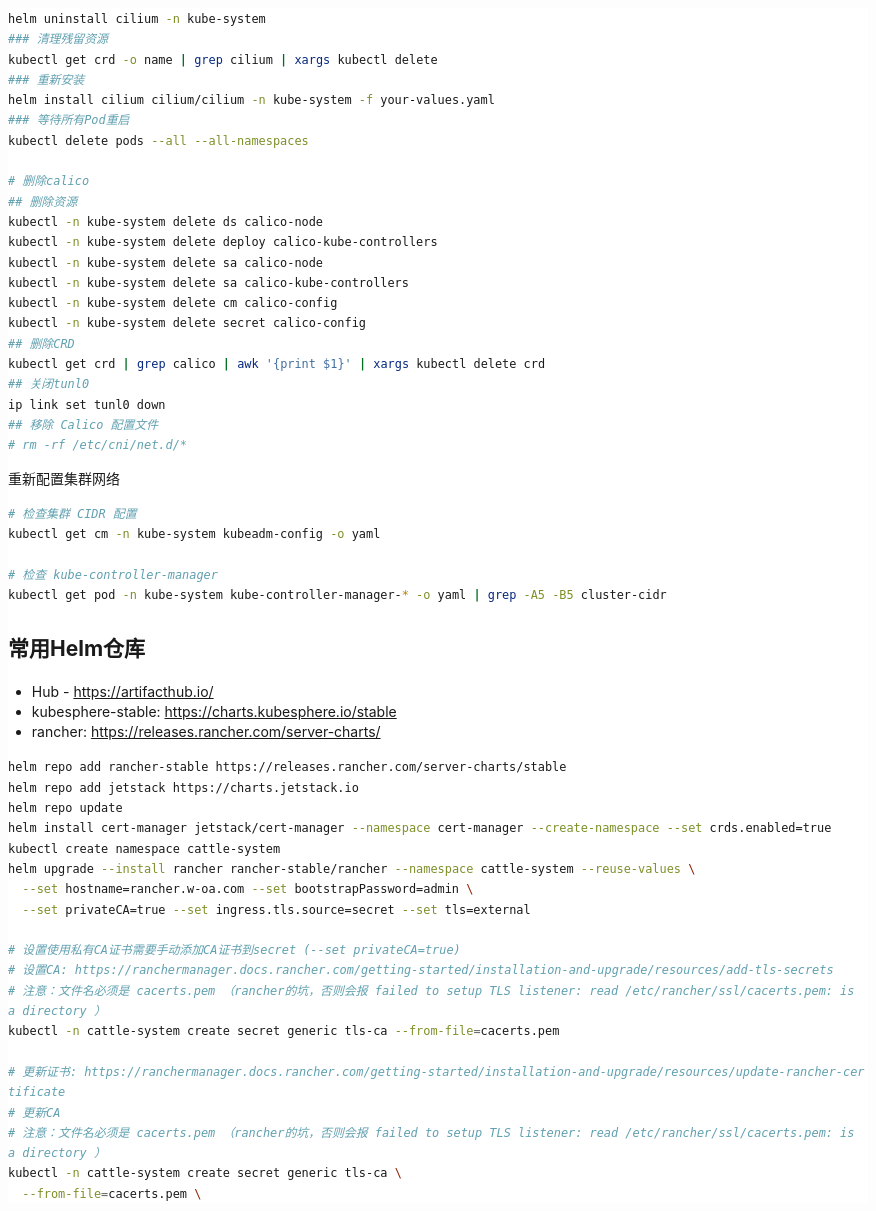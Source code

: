 ```bash
helm uninstall cilium -n kube-system
### 清理残留资源
kubectl get crd -o name | grep cilium | xargs kubectl delete
### 重新安装
helm install cilium cilium/cilium -n kube-system -f your-values.yaml
### 等待所有Pod重启
kubectl delete pods --all --all-namespaces

# 删除calico
## 删除资源
kubectl -n kube-system delete ds calico-node
kubectl -n kube-system delete deploy calico-kube-controllers
kubectl -n kube-system delete sa calico-node
kubectl -n kube-system delete sa calico-kube-controllers
kubectl -n kube-system delete cm calico-config
kubectl -n kube-system delete secret calico-config
## 删除CRD
kubectl get crd | grep calico | awk '{print $1}' | xargs kubectl delete crd
## 关闭tunl0
ip link set tunl0 down
## 移除 Calico 配置文件
# rm -rf /etc/cni/net.d/*
```

重新配置集群网络

```bash
# 检查集群 CIDR 配置
kubectl get cm -n kube-system kubeadm-config -o yaml

# 检查 kube-controller-manager
kubectl get pod -n kube-system kube-controller-manager-* -o yaml | grep -A5 -B5 cluster-cidr
```

## 常用Helm仓库

- Hub - <https://artifacthub.io/>
- kubesphere-stable: <https://charts.kubesphere.io/stable>
- rancher: <https://releases.rancher.com/server-charts/>

```bash
helm repo add rancher-stable https://releases.rancher.com/server-charts/stable
helm repo add jetstack https://charts.jetstack.io
helm repo update
helm install cert-manager jetstack/cert-manager --namespace cert-manager --create-namespace --set crds.enabled=true
kubectl create namespace cattle-system
helm upgrade --install rancher rancher-stable/rancher --namespace cattle-system --reuse-values \
  --set hostname=rancher.w-oa.com --set bootstrapPassword=admin \
  --set privateCA=true --set ingress.tls.source=secret --set tls=external

# 设置使用私有CA证书需要手动添加CA证书到secret (--set privateCA=true)
# 设置CA: https://ranchermanager.docs.rancher.com/getting-started/installation-and-upgrade/resources/add-tls-secrets
# 注意：文件名必须是 cacerts.pem （rancher的坑，否则会报 failed to setup TLS listener: read /etc/rancher/ssl/cacerts.pem: is a directory ）
kubectl -n cattle-system create secret generic tls-ca --from-file=cacerts.pem

# 更新证书: https://ranchermanager.docs.rancher.com/getting-started/installation-and-upgrade/resources/update-rancher-certificate
# 更新CA
# 注意：文件名必须是 cacerts.pem （rancher的坑，否则会报 failed to setup TLS listener: read /etc/rancher/ssl/cacerts.pem: is a directory ）
kubectl -n cattle-system create secret generic tls-ca \
  --from-file=cacerts.pem \
```
